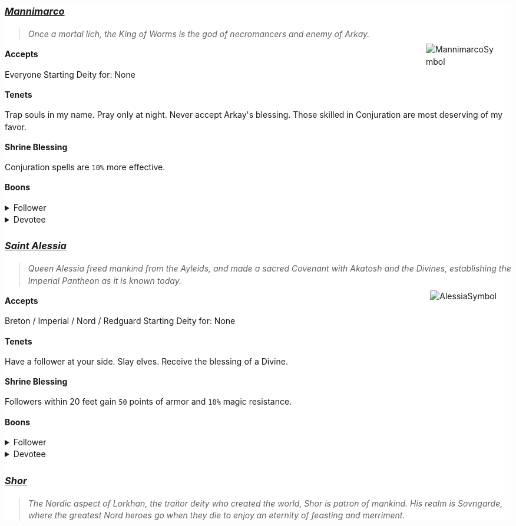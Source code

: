 ### [***Mannimarco***](https://en.uesp.net/wiki/Lore:Mannimarco)

>*Once a mortal lich, the King of Worms is the god of necromancers and enemy of Arkay.*

<img src="https://images.uesp.net/f/f4/LG-cardart-Mannimarco.jpg" alt="MannimarcoSymbol" style="float: right; max-width: 120px; height: auto; margin-top: -8px; margin-right: 25px;">

**Accepts**  

Everyone
Starting Deity for: None

**Tenets**  

Trap souls in my name. Pray only at night. Never accept Arkay's blessing. Those skilled in Conjuration are most deserving of my favor.

**Shrine Blessing**  

Conjuration spells are `10%` more effective.

**Boons**  

<details><summary>Follower</summary></details>

<details><summary>Devotee</summary></details>

### [***Saint Alessia***](https://en.uesp.net/wiki/Lore:Alessia)

>*Queen Alessia freed mankind from the Ayleids, and made a sacred Covenant with Akatosh and the Divines, establishing the Imperial Pantheon as it is known today.*

<img src="https://images.uesp.net/e/ec/ON-misc-Alessian_Empire_Emblem.png" alt="AlessiaSymbol" style="float: right; max-width: 120px; height: auto; margin-top: -8px; margin-right: 25px;">

**Accepts**  

Breton / Imperial / Nord / Redguard
Starting Deity for: None

**Tenets**  

Have a follower at your side. Slay elves. Receive the blessing of a Divine.

**Shrine Blessing**  

Followers within 20 feet gain `50` points of armor and `10%` magic resistance.

**Boons**  

<details><summary>Follower</summary></details>

<details><summary>Devotee</summary></details>

### [***Shor***](https://en.uesp.net/wiki/Lore:Shor)

>*The Nordic aspect of Lorkhan, the traitor deity who created the world, Shor is patron of mankind. His realm is Sovngarde, where the greatest Nord heroes go when they die to enjoy an eternity of feasting and merriment.*
